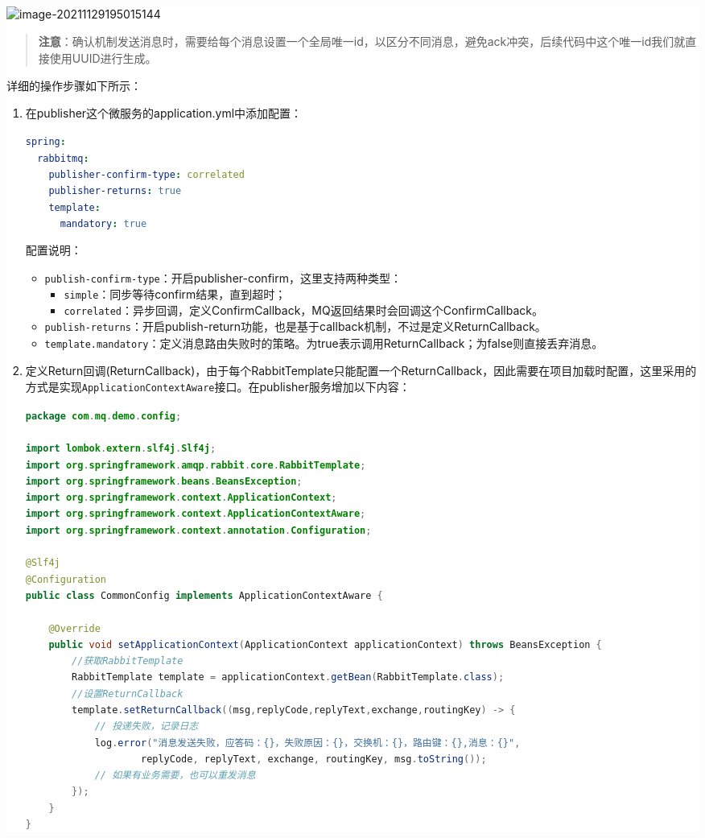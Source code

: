 ![image-20211129195015144](https://cdn.jsdelivr.net/gh/gongcqq/FigureBed@main/Image/Typora/20211202222334.png)  

> **注意**：确认机制发送消息时，需要给每个消息设置一个全局唯一id，以区分不同消息，避免ack冲突，后续代码中这个唯一id我们就直接使用UUID进行生成。

详细的操作步骤如下所示：

1. 在publisher这个微服务的application.yml中添加配置：

   ```yaml
   spring:
     rabbitmq:
       publisher-confirm-type: correlated
       publisher-returns: true
       template:
         mandatory: true
   ```

   配置说明：

   - `publish-confirm-type`：开启publisher-confirm，这里支持两种类型：
     - `simple`：同步等待confirm结果，直到超时；
     - `correlated`：异步回调，定义ConfirmCallback，MQ返回结果时会回调这个ConfirmCallback。
   - `publish-returns`：开启publish-return功能，也是基于callback机制，不过是定义ReturnCallback。
   - `template.mandatory`：定义消息路由失败时的策略。为true表示调用ReturnCallback；为false则直接丢弃消息。

2. 定义Return回调(ReturnCallback)，由于每个RabbitTemplate只能配置一个ReturnCallback，因此需要在项目加载时配置，这里采用的方式是实现`ApplicationContextAware`接口。在publisher服务增加以下内容：

   ```java
   package com.mq.demo.config;
   
   import lombok.extern.slf4j.Slf4j;
   import org.springframework.amqp.rabbit.core.RabbitTemplate;
   import org.springframework.beans.BeansException;
   import org.springframework.context.ApplicationContext;
   import org.springframework.context.ApplicationContextAware;
   import org.springframework.context.annotation.Configuration;
   
   @Slf4j
   @Configuration
   public class CommonConfig implements ApplicationContextAware {
   
       @Override
       public void setApplicationContext(ApplicationContext applicationContext) throws BeansException {
           //获取RabbitTemplate
           RabbitTemplate template = applicationContext.getBean(RabbitTemplate.class);
           //设置ReturnCallback
           template.setReturnCallback((msg,replyCode,replyText,exchange,routingKey) -> {
               // 投递失败，记录日志
               log.error("消息发送失败，应答码：{}，失败原因：{}，交换机：{}，路由键：{},消息：{}",
                       replyCode, replyText, exchange, routingKey, msg.toString());
               // 如果有业务需要，也可以重发消息
           });
       }
   }
   ```
